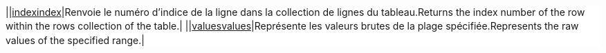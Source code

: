 ||[<span data-ttu-id="99a7d-527">index</span><span class="sxs-lookup"><span data-stu-id="99a7d-527">index</span></span>](/javascript/api/excel/excel.tablerow#index)|<span data-ttu-id="99a7d-528">Renvoie le numéro d’indice de la ligne dans la collection de lignes du tableau.</span><span class="sxs-lookup"><span data-stu-id="99a7d-528">Returns the index number of the row within the rows collection of the table.</span></span>|
||[<span data-ttu-id="99a7d-529">values</span><span class="sxs-lookup"><span data-stu-id="99a7d-529">values</span></span>](/javascript/api/excel/excel.tablerow#values)|<span data-ttu-id="99a7d-530">Représente les valeurs brutes de la plage spécifiée.</span><span class="sxs-lookup"><span data-stu-id="99a7d-530">Represents the raw values of the specified range.</span></span>|
